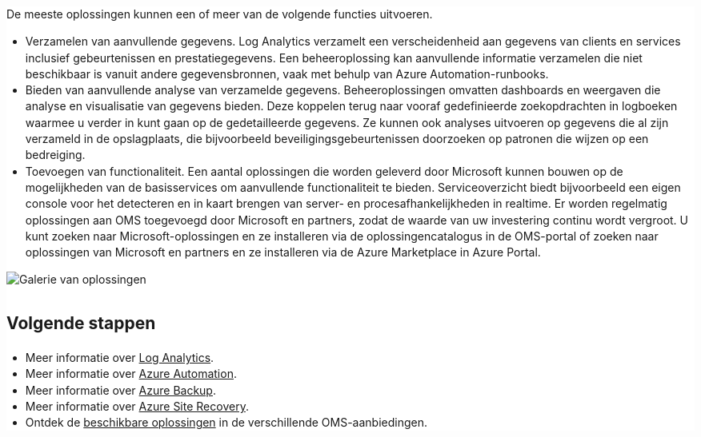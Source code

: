 De meeste oplossingen kunnen een of meer van de volgende functies uitvoeren.

- Verzamelen van aanvullende gegevens.  Log Analytics verzamelt een verscheidenheid aan gegevens van clients en services inclusief gebeurtenissen en prestatiegegevens.  Een beheeroplossing kan aanvullende informatie verzamelen die niet beschikbaar is vanuit andere gegevensbronnen, vaak met behulp van Azure Automation-runbooks.
- Bieden van aanvullende analyse van verzamelde gegevens.  Beheeroplossingen omvatten dashboards en weergaven die analyse en visualisatie van gegevens bieden.  Deze koppelen terug naar vooraf gedefinieerde zoekopdrachten in logboeken waarmee u verder in kunt gaan op de gedetailleerde gegevens.  Ze kunnen ook analyses uitvoeren op gegevens die al zijn verzameld in de opslagplaats, die bijvoorbeeld beveiligingsgebeurtenissen doorzoeken op patronen die wijzen op een bedreiging.
- Toevoegen van functionaliteit.  Een aantal oplossingen die worden geleverd door Microsoft kunnen bouwen op de mogelijkheden van de basisservices om aanvullende functionaliteit te bieden.  Serviceoverzicht biedt bijvoorbeeld een eigen console voor het detecteren en in kaart brengen van server- en procesafhankelijkheden in realtime.
Er worden regelmatig oplossingen aan OMS toegevoegd door Microsoft en partners, zodat de waarde van uw investering continu wordt vergroot.  U kunt zoeken naar Microsoft-oplossingen en ze installeren via de oplossingencatalogus in de OMS-portal of zoeken naar oplossingen van Microsoft en partners en ze installeren via de Azure Marketplace in Azure Portal.  

![Galerie van oplossingen](media/operations-management-suite-overview/solution-gallery.png)


<a id="next-steps" class="xliff"></a>

## Volgende stappen
* Meer informatie over [Log Analytics](http://azure.microsoft.com/documentation/services/log-analytics).
* Meer informatie over [Azure Automation](../automation/automation-intro.md).
* Meer informatie over [Azure Backup](http://azure.microsoft.com/documentation/services/backup).
* Meer informatie over [Azure Site Recovery](http://azure.microsoft.com/documentation/services/site-recovery).
* Ontdek de [beschikbare oplossingen](../log-analytics/log-analytics-add-solutions.md) in de verschillende OMS-aanbiedingen. 


